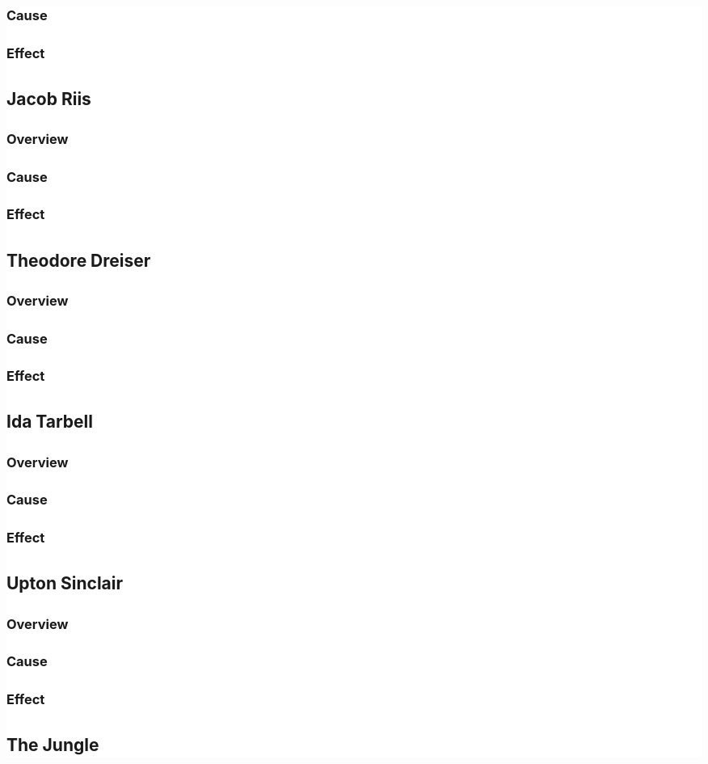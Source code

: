 ### Cause

### Effect



## Jacob Riis


### Overview

### Cause

### Effect



## Theodore Dreiser


### Overview

### Cause

### Effect



## Ida Tarbell 


### Overview

### Cause

### Effect



## Upton Sinclair


### Overview

### Cause

### Effect



## The Jungle
